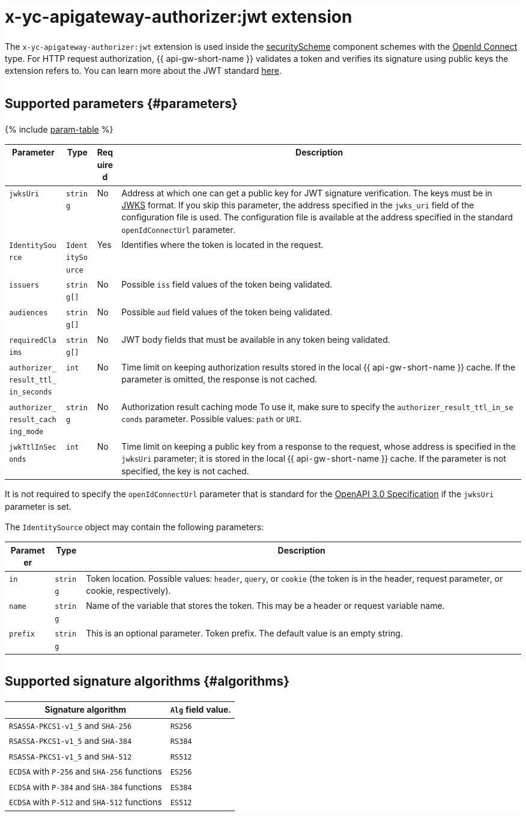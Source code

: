 # x-yc-apigateway-authorizer:jwt extension

The `x-yc-apigateway-authorizer:jwt` extension is used inside the [securityScheme](https://swagger.io/docs/specification/authentication/) component schemes with the [OpenId Connect](https://swagger.io/docs/specification/authentication/openid-connect-discovery/) type. For HTTP request authorization, {{ api-gw-short-name }} validates a token and verifies its signature using public keys the extension refers to. You can learn more about the JWT standard [here](https://www.rfc-editor.org/rfc/rfc7519).

## Supported parameters {#parameters}

{% include [param-table](../../../_includes/api-gateway/parameters-table.md) %}


| Parameter | Type | Required | Description |
------------------------------------|------------------|-----------------------|---------
| `jwksUri` | `string` | No | Address at which one can get a public key for JWT signature verification. The keys must be in [JWKS](https://www.rfc-editor.org/rfc/rfc7517) format. If you skip this parameter, the address specified in the `jwks_uri` field of the configuration file is used. The configuration file is available at the address specified in the standard `openIdConnectUrl` parameter. |
| `IdentitySource` | `IdentitySource` | Yes | Identifies where the token is located in the request. |
| `issuers` | `string[]` | No | Possible `iss` field values of the token being validated. |
| `audiences` | `string[]` | No | Possible `aud` field values of the token being validated. |
| `requiredClaims` | `string[]` | No | JWT body fields that must be available in any token being validated. |
| `authorizer_result_ttl_in_seconds` | `int` | No | Time limit on keeping authorization results stored in the local {{ api-gw-short-name }} cache. If the parameter is omitted, the response is not cached. |
| `authorizer_result_caching_mode` | `string` | No | Authorization result caching mode To use it, make sure to specify the `authorizer_result_ttl_in_seconds` parameter. Possible values: `path` or `URI`. |
| `jwkTtlInSeconds` | `int` | No | Time limit on keeping a public key from a response to the request, whose address is specified in the `jwksUri` parameter; it is stored in the local {{ api-gw-short-name }} cache. If the parameter is not specified, the key is not cached. |

It is not required to specify the `openIdConnectUrl` parameter that is standard for the [OpenAPI 3.0 Specification](https://github.com/OAI/OpenAPI-Specification) if the `jwksUri` parameter is set.

The `IdentitySource` object may contain the following parameters:

| Parameter | Type | Description |
----|----|----
| `in` | `string` | Token location. Possible values: `header`, `query`, or `cookie` (the token is in the header, request parameter, or cookie, respectively). |
| `name` | `string` | Name of the variable that stores the token. This may be a header or request variable name. |
| `prefix` | `string` | This is an optional parameter. Token prefix. The default value is an empty string. |

## Supported signature algorithms {#algorithms}

| Signature algorithm | `Alg` field value. |
----|----
| `RSASSA-PKCS1-v1_5` and `SHA-256` | `RS256` |
| `RSASSA-PKCS1-v1_5` and `SHA-384` | `RS384` |
| `RSASSA-PKCS1-v1_5` and `SHA-512` | `RS512` |
| `ECDSA` with `P-256` and `SHA-256` functions | `ES256` |
| `ECDSA` with `P-384` and `SHA-384` functions | `ES384` |
| `ECDSA` with `P-512` and `SHA-512` functions | `ES512` |
